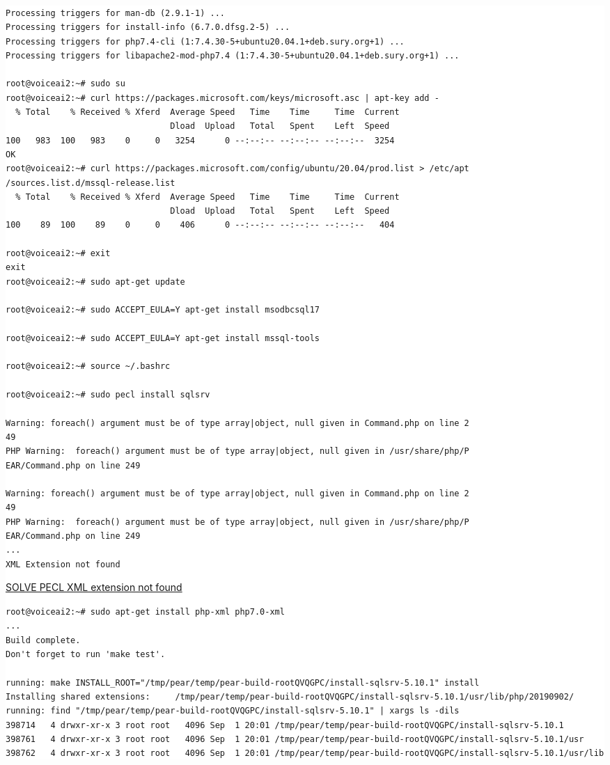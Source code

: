 ```shell
Processing triggers for man-db (2.9.1-1) ...
Processing triggers for install-info (6.7.0.dfsg.2-5) ...
Processing triggers for php7.4-cli (1:7.4.30-5+ubuntu20.04.1+deb.sury.org+1) ...
Processing triggers for libapache2-mod-php7.4 (1:7.4.30-5+ubuntu20.04.1+deb.sury.org+1) ...

root@voiceai2:~# sudo su
root@voiceai2:~# curl https://packages.microsoft.com/keys/microsoft.asc | apt-key add -
  % Total    % Received % Xferd  Average Speed   Time    Time     Time  Current
                                 Dload  Upload   Total   Spent    Left  Speed
100   983  100   983    0     0   3254      0 --:--:-- --:--:-- --:--:--  3254
OK
root@voiceai2:~# curl https://packages.microsoft.com/config/ubuntu/20.04/prod.list > /etc/apt                                                                                                /sources.list.d/mssql-release.list
  % Total    % Received % Xferd  Average Speed   Time    Time     Time  Current
                                 Dload  Upload   Total   Spent    Left  Speed
100    89  100    89    0     0    406      0 --:--:-- --:--:-- --:--:--   404

root@voiceai2:~# exit
exit
root@voiceai2:~# sudo apt-get update

root@voiceai2:~# sudo ACCEPT_EULA=Y apt-get install msodbcsql17

root@voiceai2:~# sudo ACCEPT_EULA=Y apt-get install mssql-tools

root@voiceai2:~# source ~/.bashrc

root@voiceai2:~# sudo pecl install sqlsrv

Warning: foreach() argument must be of type array|object, null given in Command.php on line 2                                                                                                49
PHP Warning:  foreach() argument must be of type array|object, null given in /usr/share/php/P                                                                                                EAR/Command.php on line 249

Warning: foreach() argument must be of type array|object, null given in Command.php on line 2                                                                                                49
PHP Warning:  foreach() argument must be of type array|object, null given in /usr/share/php/P                                                                                                EAR/Command.php on line 249
...
XML Extension not found
```

[SOLVE PECL XML extension not found](https://bobcares.com/blog/pecl-xml-extension-not-found/)

```shell
root@voiceai2:~# sudo apt-get install php-xml php7.0-xml
...
Build complete.
Don't forget to run 'make test'.

running: make INSTALL_ROOT="/tmp/pear/temp/pear-build-rootQVQGPC/install-sqlsrv-5.10.1" install
Installing shared extensions:     /tmp/pear/temp/pear-build-rootQVQGPC/install-sqlsrv-5.10.1/usr/lib/php/20190902/
running: find "/tmp/pear/temp/pear-build-rootQVQGPC/install-sqlsrv-5.10.1" | xargs ls -dils
398714   4 drwxr-xr-x 3 root root   4096 Sep  1 20:01 /tmp/pear/temp/pear-build-rootQVQGPC/install-sqlsrv-5.10.1
398761   4 drwxr-xr-x 3 root root   4096 Sep  1 20:01 /tmp/pear/temp/pear-build-rootQVQGPC/install-sqlsrv-5.10.1/usr
398762   4 drwxr-xr-x 3 root root   4096 Sep  1 20:01 /tmp/pear/temp/pear-build-rootQVQGPC/install-sqlsrv-5.10.1/usr/lib
```